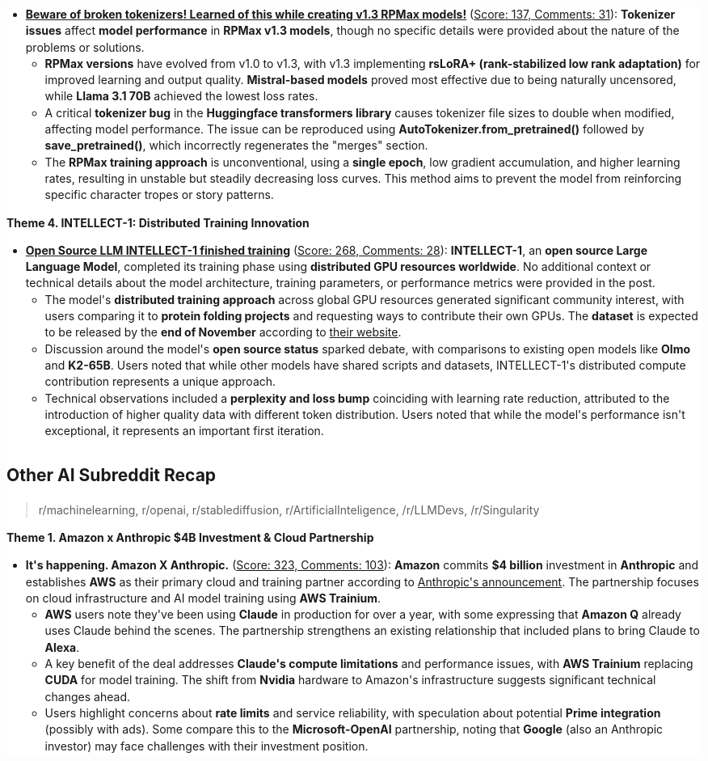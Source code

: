 
- **[Beware of broken tokenizers! Learned of this while creating v1.3 RPMax models!](https://huggingface.co/ArliAI/Llama-3.1-70B-ArliAI-RPMax-v1.3)** ([Score: 137, Comments: 31](https://reddit.com/r/LocalLLaMA/comments/1gwyuyg/beware_of_broken_tokenizers_learned_of_this_while/)): **Tokenizer issues** affect **model performance** in **RPMax v1.3 models**, though no specific details were provided about the nature of the problems or solutions.
  - **RPMax versions** have evolved from v1.0 to v1.3, with v1.3 implementing **rsLoRA+ (rank-stabilized low rank adaptation)** for improved learning and output quality. **Mistral-based models** proved most effective due to being naturally uncensored, while **Llama 3.1 70B** achieved the lowest loss rates.
  - A critical **tokenizer bug** in the **Huggingface transformers library** causes tokenizer file sizes to double when modified, affecting model performance. The issue can be reproduced using **AutoTokenizer.from_pretrained()** followed by **save_pretrained()**, which incorrectly regenerates the "merges" section.
  - The **RPMax training approach** is unconventional, using a **single epoch**, low gradient accumulation, and higher learning rates, resulting in unstable but steadily decreasing loss curves. This method aims to prevent the model from reinforcing specific character tropes or story patterns.


**Theme 4. INTELLECT-1: Distributed Training Innovation**

- **[Open Source LLM INTELLECT-1 finished training](https://i.redd.it/m116ylkv5g2e1.png)** ([Score: 268, Comments: 28](https://reddit.com/r/LocalLLaMA/comments/1gx6qyh/open_source_llm_intellect1_finished_training/)): **INTELLECT-1**, an **open source Large Language Model**, completed its training phase using **distributed GPU resources worldwide**. No additional context or technical details about the model architecture, training parameters, or performance metrics were provided in the post.
  - The model's **distributed training approach** across global GPU resources generated significant community interest, with users comparing it to **protein folding projects** and requesting ways to contribute their own GPUs. The **dataset** is expected to be released by the **end of November** according to [their website](https://app.primeintellect.ai/intelligence).
  - Discussion around the model's **open source status** sparked debate, with comparisons to existing open models like **Olmo** and **K2-65B**. Users noted that while other models have shared scripts and datasets, INTELLECT-1's distributed compute contribution represents a unique approach.
  - Technical observations included a **perplexity and loss bump** coinciding with learning rate reduction, attributed to the introduction of higher quality data with different token distribution. Users noted that while the model's performance isn't exceptional, it represents an important first iteration.


## Other AI Subreddit Recap

> r/machinelearning, r/openai, r/stablediffusion, r/ArtificialInteligence, /r/LLMDevs, /r/Singularity

**Theme 1. Amazon x Anthropic $4B Investment & Cloud Partnership**

- **It's happening. Amazon X Anthropic.** ([Score: 323, Comments: 103](https://reddit.com/r/ClaudeAI/comments/1gxapvo/its_happening_amazon_x_anthropic/)): **Amazon** commits **$4 billion** investment in **Anthropic** and establishes **AWS** as their primary cloud and training partner according to [Anthropic's announcement](https://www.anthropic.com/news/anthropic-trainium). The partnership focuses on cloud infrastructure and AI model training using **AWS Trainium**.
  - **AWS** users note they've been using **Claude** in production for over a year, with some expressing that **Amazon Q** already uses Claude behind the scenes. The partnership strengthens an existing relationship that included plans to bring Claude to **Alexa**.
  - A key benefit of the deal addresses **Claude's compute limitations** and performance issues, with **AWS Trainium** replacing **CUDA** for model training. The shift from **Nvidia** hardware to Amazon's infrastructure suggests significant technical changes ahead.
  - Users highlight concerns about **rate limits** and service reliability, with speculation about potential **Prime integration** (possibly with ads). Some compare this to the **Microsoft-OpenAI** partnership, noting that **Google** (also an Anthropic investor) may face challenges with their investment position.
